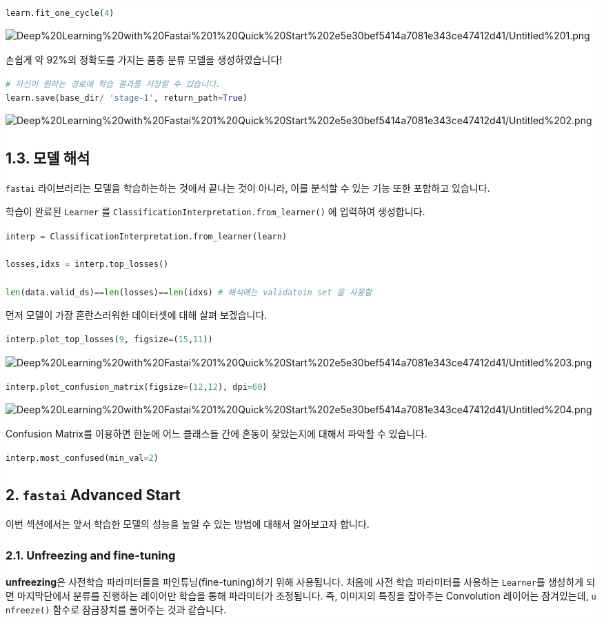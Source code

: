 ```python
learn.fit_one_cycle(4)
```

![Deep%20Learning%20with%20Fastai%201%20Quick%20Start%202e5e30bef5414a7081e343ce47412d41/Untitled%201.png](Deep%20Learning%20with%20Fastai%201%20Quick%20Start%202e5e30bef5414a7081e343ce47412d41/Untitled%201.png)

손쉽게 약 92%의 정확도를 가지는 품종 분류 모델을 생성하였습니다!

```python
# 자신이 원하는 경로에 학습 결과를 저장할 수 있습니다.
learn.save(base_dir/ 'stage-1', return_path=True) 
```

![Deep%20Learning%20with%20Fastai%201%20Quick%20Start%202e5e30bef5414a7081e343ce47412d41/Untitled%202.png](Deep%20Learning%20with%20Fastai%201%20Quick%20Start%202e5e30bef5414a7081e343ce47412d41/Untitled%202.png)

## 1.3. 모델 해석

`fastai` 라이브러리는 모델을 학습하는하는 것에서 끝나는 것이 아니라, 이를 분석할 수 있는 기능 또한 포함하고 있습니다. 

학습이 완료된 `Learner` 를 `ClassificationInterpretation.from_learner()` 에 입력하여 생성합니다. 

```python
interp = ClassificationInterpretation.from_learner(learn) 

losses,idxs = interp.top_losses()

len(data.valid_ds)==len(losses)==len(idxs) # 해석에는 validatoin set 을 사용함
```

먼저 모델이 가장 혼란스러워한 데이터셋에 대해 살펴 보겠습니다. 

```python
interp.plot_top_losses(9, figsize=(15,11))
```

![Deep%20Learning%20with%20Fastai%201%20Quick%20Start%202e5e30bef5414a7081e343ce47412d41/Untitled%203.png](Deep%20Learning%20with%20Fastai%201%20Quick%20Start%202e5e30bef5414a7081e343ce47412d41/Untitled%203.png)

```python
interp.plot_confusion_matrix(figsize=(12,12), dpi=60)
```

![Deep%20Learning%20with%20Fastai%201%20Quick%20Start%202e5e30bef5414a7081e343ce47412d41/Untitled%204.png](Deep%20Learning%20with%20Fastai%201%20Quick%20Start%202e5e30bef5414a7081e343ce47412d41/Untitled%204.png)

Confusion Matrix를 이용하면 한눈에 어느 클래스들 간에 혼동이 잦았는지에 대해서 파악할 수 있습니다.

```python
interp.most_confused(min_val=2)
```

## 2. `fastai` Advanced Start

이번 섹션에서는 앞서 학습한 모델의 성능을 높일 수 있는 방법에 대해서 알아보고자 합니다. 

### 2.1. Unfreezing and fine-tuning

**unfreezing**은 사전학습 파라미터들을 파인튜닝(fine-tuning)하기 위해 사용됩니다. 처음에 사전 학습 파라미터를 사용하는 `Learner`를 생성하게 되면 마지막단에서 분류를 진행하는 레이어만 학습을 통해 파라미터가 조정됩니다. 즉, 이미지의 특징을 잡아주는 Convolution 레이어는 잠겨있는데, `unfreeze()` 함수로 잠금장치를 풀어주는 것과 같습니다. 
